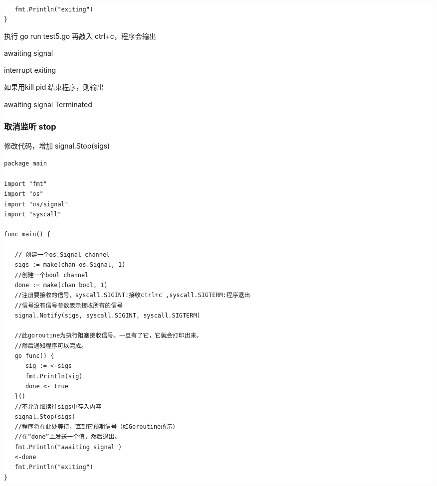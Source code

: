 ```
   fmt.Println("exiting")
}
```

执行 go run test5.go  再敲入 ctrl+c，程序会输出

awaiting signal

interrupt
exiting

如果用kill pid 结束程序，则输出

awaiting signal
Terminated

### 取消监听 stop

修改代码，增加 signal.Stop(sigs)

```
package main

import "fmt"
import "os"
import "os/signal"
import "syscall"

func main() {

   // 创建一个os.Signal channel
   sigs := make(chan os.Signal, 1)
   //创建一个bool channel
   done := make(chan bool, 1)
   //注册要接收的信号，syscall.SIGINT:接收ctrl+c ,syscall.SIGTERM:程序退出
   //信号没有信号参数表示接收所有的信号
   signal.Notify(sigs, syscall.SIGINT, syscall.SIGTERM)

   //此goroutine为执行阻塞接收信号。一旦有了它，它就会打印出来。
   //然后通知程序可以完成。
   go func() {
      sig := <-sigs
      fmt.Println(sig)
      done <- true
   }()
   //不允许继续往sigs中存入内容
   signal.Stop(sigs)
   //程序将在此处等待，直到它预期信号（如Goroutine所示）
   //在“done”上发送一个值，然后退出。
   fmt.Println("awaiting signal")
   <-done
   fmt.Println("exiting")
}
```
